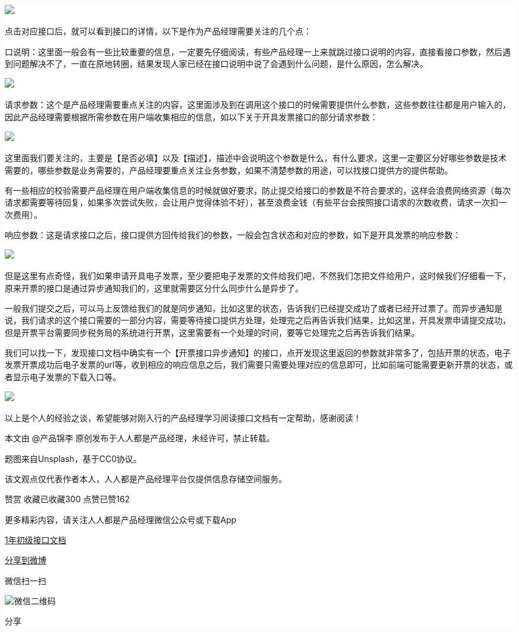 ![](https://image.woshipm.com/wp-files/2023/01/gJttzOWmCWJer2GeuoQZ.png)

点击对应接口后，就可以看到接口的详情，以下是作为产品经理需要关注的几个点：

口说明：这里面一般会有一些比较重要的信息，一定要先仔细阅读，有些产品经理一上来就跳过接口说明的内容，直接看接口参数，然后遇到问题解决不了，一直在原地转圈，结果发现人家已经在接口说明中说了会遇到什么问题，是什么原因，怎么解决。

![](https://image.woshipm.com/wp-files/2023/01/aJBKtCnDnbjSeNe5tWpx.png)

请求参数：这个是产品经理需要重点关注的内容，这里面涉及到在调用这个接口的时候需要提供什么参数，这些参数往往都是用户输入的，因此产品经理需要根据所需参数在用户端收集相应的信息，如以下关于开具发票接口的部分请求参数：

![](https://image.woshipm.com/wp-files/2023/01/ZOeI0OrO6q1gWP9lGZ3T.png)

这里面我们要关注的，主要是【是否必填】以及【描述】，描述中会说明这个参数是什么，有什么要求，这里一定要区分好哪些参数是技术需要的，哪些参数是业务需要的，产品经理要重点关注业务参数，如果不清楚参数的用途，可以找接口提供方的提供帮助。

有一些相应的校验需要产品经理在用户端收集信息的时候就做好要求，防止提交给接口的参数是不符合要求的，这样会浪费网络资源（每次请求都需要等待回复，如果多次尝试失败，会让用户觉得体验不好），甚至浪费金钱（有些平台会按照接口请求的次数收费，请求一次扣一次费用）。

响应参数：这是请求接口之后，接口提供方回传给我们的参数，一般会包含状态和对应的参数，如下是开具发票的响应参数：

![](https://image.woshipm.com/wp-files/2023/01/IrBJtfxTSjB8NLqJH1fA.png)

但是这里有点奇怪，我们如果申请开具电子发票，至少要把电子发票的文件给我们吧，不然我们怎把文件给用户，这时候我们仔细看一下，原来开票的接口是通过异步通知我们的，这里就需要区分什么同步什么是异步了。

一般我们提交之后，可以马上反馈给我们的就是同步通知，比如这里的状态，告诉我们已经提交成功了或者已经开过票了。而异步通知是说，我们请求的这个接口需要的一部分内容，需要等待接口提供方处理，处理完之后再告诉我们结果，比如这里，开具发票申请提交成功，但是开票平台需要同步税务局的系统进行开票，这里需要有一个处理的时间，要等它处理完之后再告诉我们结果。

我们可以找一下，发现接口文档中确实有一个【开票接口异步通知】的接口，点开发现这里返回的参数就非常多了，包括开票的状态，电子发票开票成功后电子发票的url等，收到相应的响应信息之后，我们需要只需要处理对应的信息即可，比如前端可能需要更新开票的状态，或者显示电子发票的下载入口等。

![](https://image.woshipm.com/wp-files/2023/01/uNkj5oEdH9AMDblFbwaP.png)

以上是个人的经验之谈，希望能够对刚入行的产品经理学习阅读接口文档有一定帮助，感谢阅读！

本文由 @产品锦李 原创发布于人人都是产品经理，未经许可，禁止转载。

题图来自Unsplash，基于CC0协议。

该文观点仅代表作者本人，人人都是产品经理平台仅提供信息存储空间服务。

赞赏 收藏已收藏300 点赞已赞162

更多精彩内容，请关注人人都是产品经理微信公众号或下载App

[1年](https://www.woshipm.com/tag/1%e5%b9%b4)[初级](https://www.woshipm.com/tag/%e5%88%9d%e7%ba%a7)[接口文档](https://www.woshipm.com/tag/%e6%8e%a5%e5%8f%a3%e6%96%87%e6%a1%a3)

[分享到微博](https://service.weibo.com/share/share.php?appkey=2775287854&title=【经验分享】新手产品经理必学技术接口文档知识&url=https://www.woshipm.com/pmd/5730887.html&pic=https://image.woshipm.com/wp-files/2023/01/tzscUjMsGgURAN3HkF9C.jpg)

微信扫一扫

![微信二维码](https://api.pwmqr.com/qrcode/create/?url=https://www.woshipm.com/pmd/5730887.html)

分享